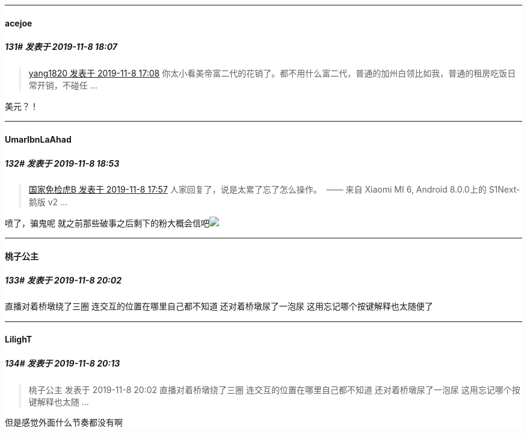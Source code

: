 





-----

####  acejoe  
##### 131#       发表于 2019-11-8 18:07



<blockquote><a href="httphttps://bbs.saraba1st.com/2b/forum.php?mod=redirect&amp;goto=findpost&amp;pid=45451568&amp;ptid=1863194" target="_blank">yang1820 发表于 2019-11-8 17:08</a>
你太小看美帝富二代的花销了。都不用什么富二代，普通的加州白领比如我，普通的租房吃饭日常开销，不碰任 ...</blockquote>
美元？！







-----

####  UmarIbnLaAhad  
##### 132#       发表于 2019-11-8 18:53



<blockquote><a href="httphttps://bbs.saraba1st.com/2b/forum.php?mod=redirect&amp;goto=findpost&amp;pid=45452083&amp;ptid=1863194" target="_blank">国家免检虎B 发表于 2019-11-8 17:57</a>
 人家回复了，说是太累了忘了怎么操作。  —— 来自 Xiaomi MI 6, Android 8.0.0上的 S1Next-鹅版 v2 ...</blockquote>
喷了，骗鬼呢
就之前那些破事之后剩下的粉大概会信吧<img src="https://static.saraba1st.com/image/smiley/face2017/018.png" referrerpolicy="no-referrer">







-----

####  桃子公主  
##### 133#       发表于 2019-11-8 20:02




直播对着桥墩绕了三圈 连交互的位置在哪里自己都不知道 还对着桥墩尿了一泡尿 这用忘记哪个按键解释也太随便了







-----

####  LilighT  
##### 134#       发表于 2019-11-8 20:13



<blockquote>桃子公主 发表于 2019-11-8 20:02
直播对着桥墩绕了三圈 连交互的位置在哪里自己都不知道 还对着桥墩尿了一泡尿 这用忘记哪个按键解释也太随 ...</blockquote>
但是感觉外面什么节奏都没有啊
